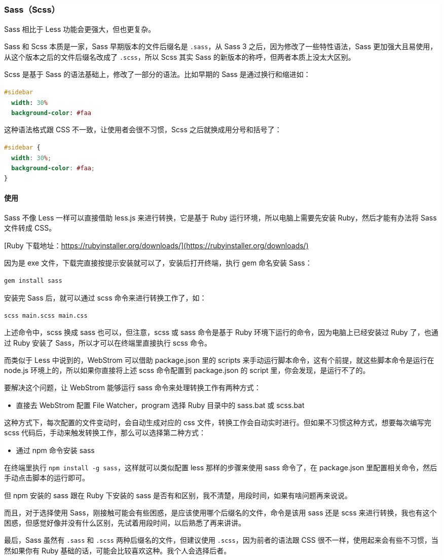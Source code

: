 ### Sass（Scss）

Sass 相比于 Less 功能会更强大，但也更复杂。

Sass 和 Scss 本质是一家，Sass 早期版本的文件后缀名是 `.sass`，从 Sass 3 之后，因为修改了一些特性语法，Sass 更加强大且易使用，从这个版本之后的文件后缀名改成了 `.scss`，所以 Scss 其实 Sass 的新版本的称呼，但两者本质上没太大区别。

Scss 是基于 Sass 的语法基础上，修改了一部分的语法。比如早期的 Sass 是通过换行和缩进如：

```Sass
#sidebar
  width: 30%
  background-color: #faa
```

这种语法格式跟 CSS 不一致，让使用者会很不习惯，Scss 之后就换成用分号和括号了：

```scss
#sidebar {
  width: 30%;
  background-color: #faa;
}
```

#### 使用

Sass 不像 Less 一样可以直接借助 less.js 来进行转换，它是基于 Ruby 运行环境，所以电脑上需要先安装 Ruby，然后才能有办法将 Sass 文件转成 CSS。

[Ruby 下载地址：https://rubyinstaller.org/downloads/](https://rubyinstaller.org/downloads/)  

因为是 exe 文件，下载完直接按提示安装就可以了，安装后打开终端，执行 gem 命名安装 Sass：

`gem install sass`

安装完 Sass 后，就可以通过 scss 命令来进行转换工作了，如：

`scss main.scss main.css`

上述命令中，scss 换成 sass 也可以，但注意，scss 或 sass 命令是基于 Ruby 环境下运行的命令，因为电脑上已经安装过 Ruby 了，也通过 Ruby 安装了 Sass，所以才可以在终端里直接执行 scss 命令。

而类似于 Less 中说到的，WebStrom 可以借助 package.json 里的 scripts 来手动运行脚本命令，这有个前提，就这些脚本命令是运行在 node.js 环境上的，所以如果你直接将上述 scss 命令配置到 package.json 的 script 里，你会发现，是运行不了的。

要解决这个问题，让 WebStrom 能够运行 sass 命令来处理转换工作有两种方式：

- 直接去 WebStrom 配置 File Watcher，program 选择 Ruby 目录中的 sass.bat 或 scss.bat

这种方式下，每次配置的文件变动时，会自动生成对应的 css 文件，转换工作会自动实时进行。但如果不习惯这种方式，想要每次编写完 scss 代码后，手动来触发转换工作，那么可以选择第二种方式：

- 通过 npm 命令安装 sass

在终端里执行 `npm install -g sass`，这样就可以类似配置 less 那样的步骤来使用 sass 命令了，在 package.json 里配置相关命令，然后手动点击脚本的运行即可。

但 npm 安装的 sass 跟在 Ruby 下安装的 sass 是否有和区别，我不清楚，用段时间，如果有啥问题再来说说。

而且，对于选择使用 Sass，刚接触可能会有些困惑，是应该使用哪个后缀名的文件，命令是该用 sass 还是 scss 来进行转换，我也有这个困惑，但感觉好像并没有什么区别，先试着用段时间，以后熟悉了再来讲讲。

最后，Sass 虽然有 `.sass` 和 `.scss` 两种后缀名的文件，但建议使用 `.scss`，因为前者的语法跟 CSS 很不一样，使用起来会有些不习惯，当然如果你有 Ruby 基础的话，可能会比较喜欢这种。我个人会选择后者。
